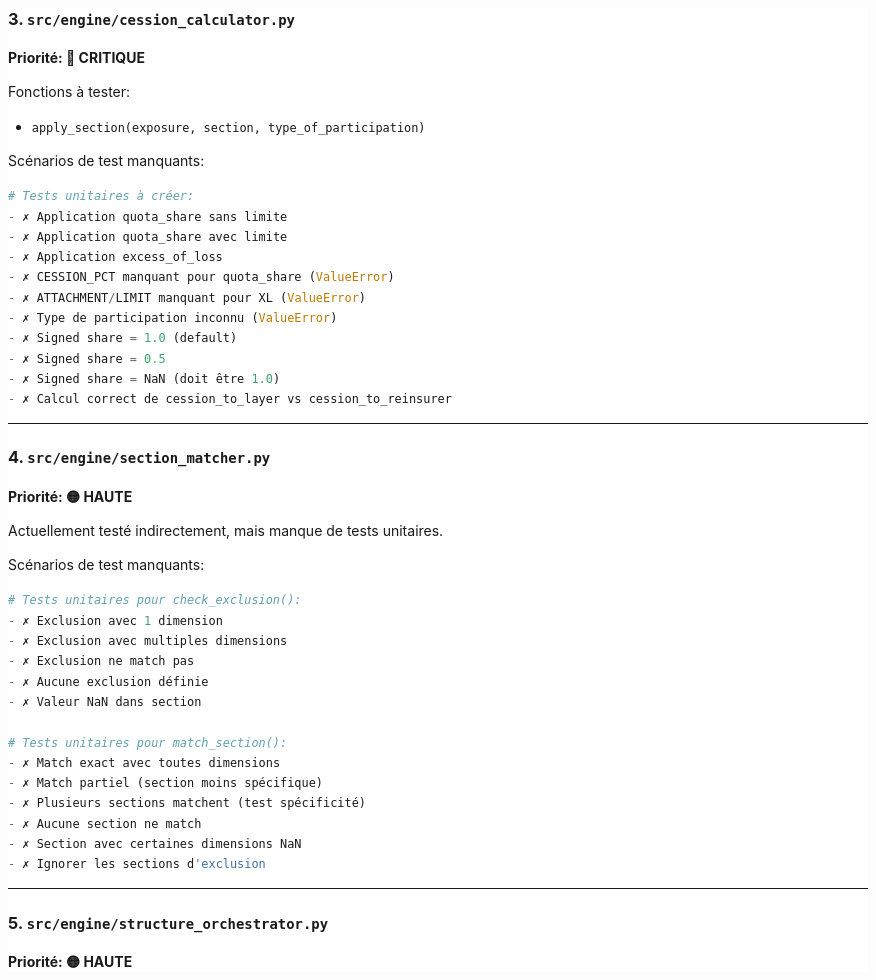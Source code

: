 
### 3. **`src/engine/cession_calculator.py`**

**Priorité: 🔴 CRITIQUE**

Fonctions à tester:
- `apply_section(exposure, section, type_of_participation)`

Scénarios de test manquants:
```python
# Tests unitaires à créer:
- ✗ Application quota_share sans limite
- ✗ Application quota_share avec limite
- ✗ Application excess_of_loss
- ✗ CESSION_PCT manquant pour quota_share (ValueError)
- ✗ ATTACHMENT/LIMIT manquant pour XL (ValueError)
- ✗ Type de participation inconnu (ValueError)
- ✗ Signed share = 1.0 (default)
- ✗ Signed share = 0.5
- ✗ Signed share = NaN (doit être 1.0)
- ✗ Calcul correct de cession_to_layer vs cession_to_reinsurer
```

---

### 4. **`src/engine/section_matcher.py`**

**Priorité: 🟡 HAUTE**

Actuellement testé indirectement, mais manque de tests unitaires.

Scénarios de test manquants:
```python
# Tests unitaires pour check_exclusion():
- ✗ Exclusion avec 1 dimension
- ✗ Exclusion avec multiples dimensions
- ✗ Exclusion ne match pas
- ✗ Aucune exclusion définie
- ✗ Valeur NaN dans section

# Tests unitaires pour match_section():
- ✗ Match exact avec toutes dimensions
- ✗ Match partiel (section moins spécifique)
- ✗ Plusieurs sections matchent (test spécificité)
- ✗ Aucune section ne match
- ✗ Section avec certaines dimensions NaN
- ✗ Ignorer les sections d'exclusion
```

---

### 5. **`src/engine/structure_orchestrator.py`**

**Priorité: 🟡 HAUTE**

